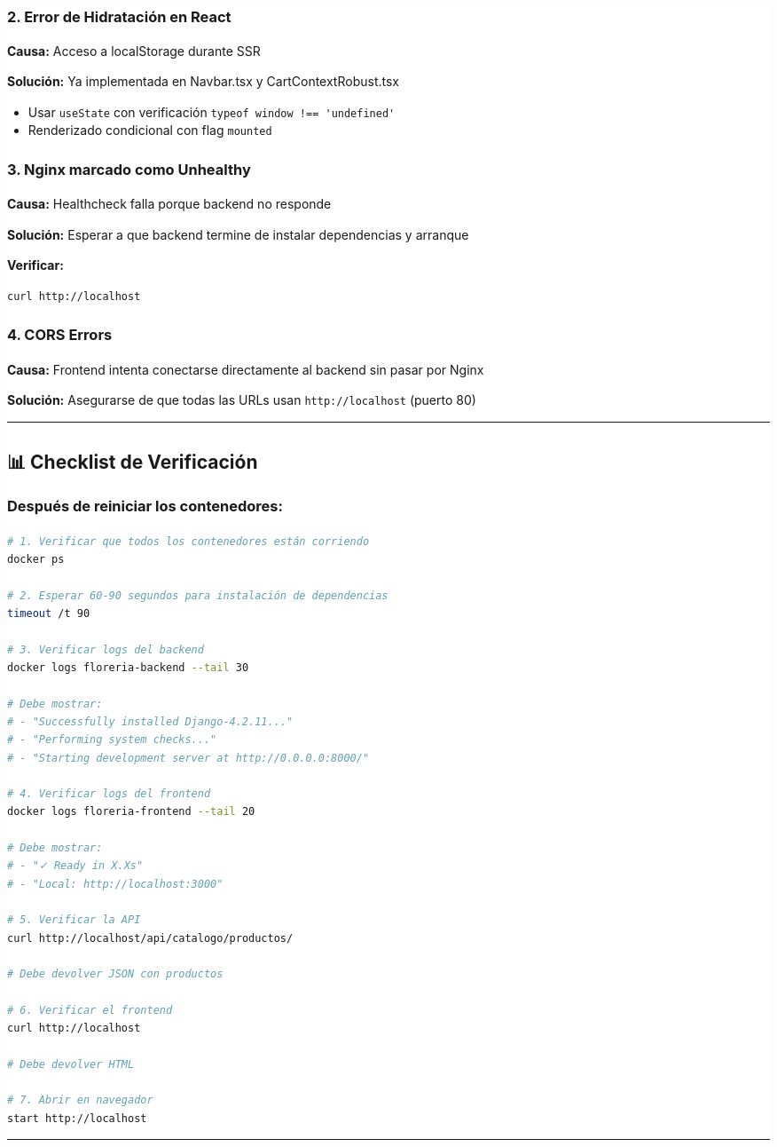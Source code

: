 ### 2. Error de Hidratación en React
**Causa:** Acceso a localStorage durante SSR

**Solución:** Ya implementada en Navbar.tsx y CartContextRobust.tsx
- Usar `useState` con verificación `typeof window !== 'undefined'`
- Renderizado condicional con flag `mounted`

### 3. Nginx marcado como Unhealthy
**Causa:** Healthcheck falla porque backend no responde

**Solución:** Esperar a que backend termine de instalar dependencias y arranque

**Verificar:**
```bash
curl http://localhost
```

### 4. CORS Errors
**Causa:** Frontend intenta conectarse directamente al backend sin pasar por Nginx

**Solución:** Asegurarse de que todas las URLs usan `http://localhost` (puerto 80)

---

## 📊 Checklist de Verificación

### Después de reiniciar los contenedores:

```bash
# 1. Verificar que todos los contenedores están corriendo
docker ps

# 2. Esperar 60-90 segundos para instalación de dependencias
timeout /t 90

# 3. Verificar logs del backend
docker logs floreria-backend --tail 30

# Debe mostrar:
# - "Successfully installed Django-4.2.11..."
# - "Performing system checks..."
# - "Starting development server at http://0.0.0.0:8000/"

# 4. Verificar logs del frontend
docker logs floreria-frontend --tail 20

# Debe mostrar:
# - "✓ Ready in X.Xs"
# - "Local: http://localhost:3000"

# 5. Verificar la API
curl http://localhost/api/catalogo/productos/

# Debe devolver JSON con productos

# 6. Verificar el frontend
curl http://localhost

# Debe devolver HTML

# 7. Abrir en navegador
start http://localhost
```

---